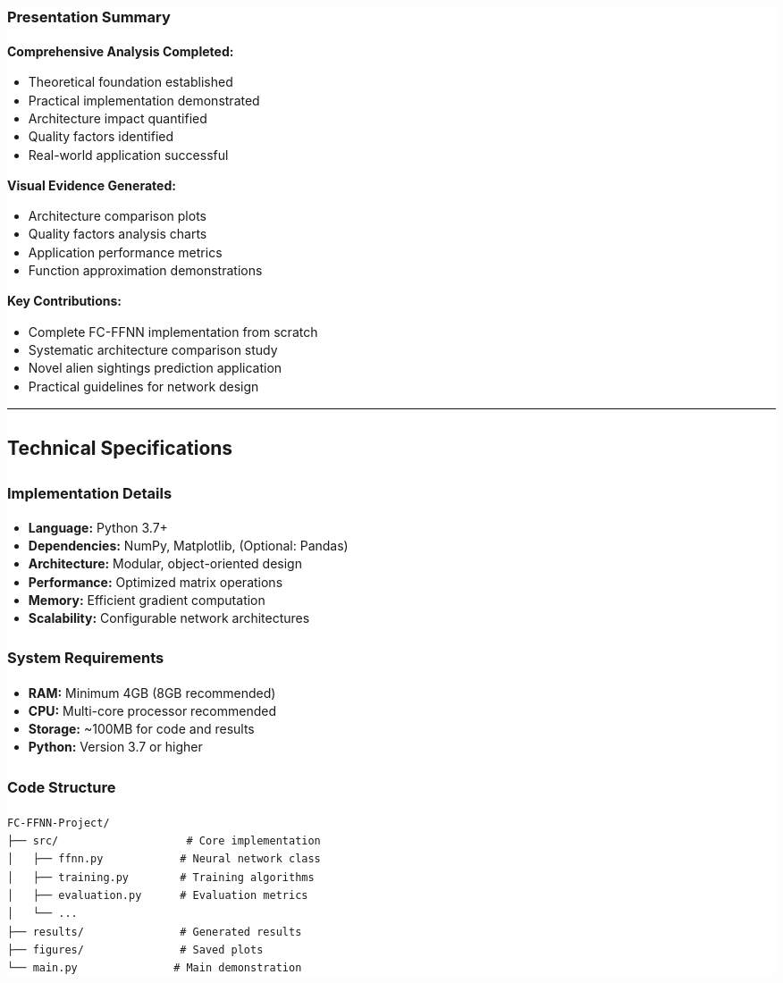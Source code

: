 ```
```

### Presentation Summary

**Comprehensive Analysis Completed:**
- Theoretical foundation established
- Practical implementation demonstrated
- Architecture impact quantified
- Quality factors identified
- Real-world application successful

**Visual Evidence Generated:**
- Architecture comparison plots
- Quality factors analysis charts
- Application performance metrics
- Function approximation demonstrations

**Key Contributions:**
- Complete FC-FFNN implementation from scratch
- Systematic architecture comparison study
- Novel alien sightings prediction application
- Practical guidelines for network design


---

## Technical Specifications

### Implementation Details
- **Language:** Python 3.7+
- **Dependencies:** NumPy, Matplotlib, (Optional: Pandas)
- **Architecture:** Modular, object-oriented design
- **Performance:** Optimized matrix operations
- **Memory:** Efficient gradient computation
- **Scalability:** Configurable network architectures

### System Requirements
- **RAM:** Minimum 4GB (8GB recommended)
- **CPU:** Multi-core processor recommended
- **Storage:** ~100MB for code and results
- **Python:** Version 3.7 or higher

### Code Structure
```
FC-FFNN-Project/
├── src/                    # Core implementation
│   ├── ffnn.py            # Neural network class
│   ├── training.py        # Training algorithms
│   ├── evaluation.py      # Evaluation metrics
│   └── ...
├── results/               # Generated results
├── figures/               # Saved plots
└── main.py               # Main demonstration
```
